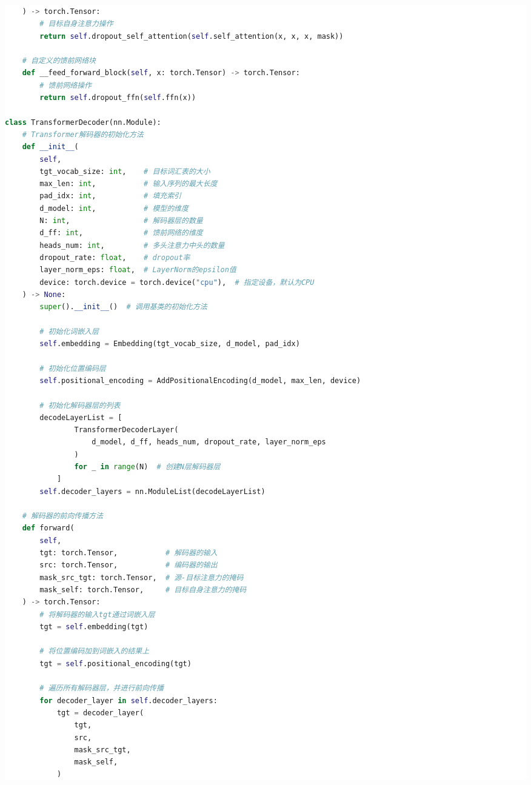 ```python
    ) -> torch.Tensor:
        # 目标自身注意力操作
        return self.dropout_self_attention(self.self_attention(x, x, x, mask))

    # 自定义的馈前网络块
    def __feed_forward_block(self, x: torch.Tensor) -> torch.Tensor:
        # 馈前网络操作
        return self.dropout_ffn(self.ffn(x))

class TransformerDecoder(nn.Module):
    # Transformer解码器的初始化方法
    def __init__(
        self,
        tgt_vocab_size: int,    # 目标词汇表的大小
        max_len: int,           # 输入序列的最大长度
        pad_idx: int,           # 填充索引
        d_model: int,           # 模型的维度
        N: int,                 # 解码器层的数量
        d_ff: int,              # 馈前网络的维度
        heads_num: int,         # 多头注意力中头的数量
        dropout_rate: float,    # dropout率
        layer_norm_eps: float,  # LayerNorm的epsilon值
        device: torch.device = torch.device("cpu"),  # 指定设备，默认为CPU
    ) -> None:
        super().__init__()  # 调用基类的初始化方法

        # 初始化词嵌入层
        self.embedding = Embedding(tgt_vocab_size, d_model, pad_idx)

        # 初始化位置编码层
        self.positional_encoding = AddPositionalEncoding(d_model, max_len, device)

        # 初始化解码器层的列表
        decodeLayerList = [
                TransformerDecoderLayer(
                    d_model, d_ff, heads_num, dropout_rate, layer_norm_eps
                )
                for _ in range(N)  # 创建N层解码器层
            ]
        self.decoder_layers = nn.ModuleList(decodeLayerList)

    # 解码器的前向传播方法
    def forward(
        self,
        tgt: torch.Tensor,           # 解码器的输入
        src: torch.Tensor,           # 编码器的输出
        mask_src_tgt: torch.Tensor,  # 源-目标注意力的掩码
        mask_self: torch.Tensor,     # 目标自身注意力的掩码
    ) -> torch.Tensor:
        # 将解码器的输入tgt通过词嵌入层
        tgt = self.embedding(tgt)

        # 将位置编码加到词嵌入的结果上
        tgt = self.positional_encoding(tgt)

        # 遍历所有解码器层，并进行前向传播
        for decoder_layer in self.decoder_layers:
            tgt = decoder_layer(
                tgt,
                src,
                mask_src_tgt,
                mask_self,
            )
```